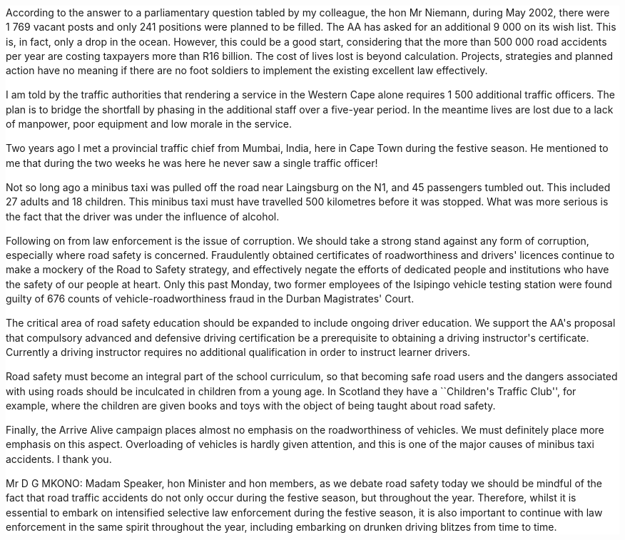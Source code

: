 According to the answer to a parliamentary question tabled by my  colleague,
the hon Mr Niemann, during May 2002, there were 1 769 vacant posts and  only
241 positions were planned to be filled. The AA has asked for an  additional
9 000 on its wish list. This  is,  in  fact,  only  a  drop  in  the  ocean.
However, this could be a good start, considering that the more than  500 000
road accidents per year are costing taxpayers more  than  R16  billion.  The
cost of lives lost is beyond calculation. Projects, strategies  and  planned
action have no meaning if there  are  no  foot  soldiers  to  implement  the
existing excellent law effectively.

I am told by the  traffic  authorities  that  rendering  a  service  in  the
Western Cape alone requires 1 500 additional traffic officers. The  plan  is
to bridge the shortfall by phasing in the additional staff over a  five-year
period. In the meantime lives are lost due  to  a  lack  of  manpower,  poor
equipment and low morale in the service.

Two years ago I met a provincial traffic chief from Mumbai, India,  here  in
Cape Town during the festive season. He mentioned to me that during the  two
weeks he was here he never saw a single traffic officer!

Not so long ago a minibus taxi was pulled off the road  near  Laingsburg  on
the N1, and 45 passengers tumbled  out.  This  included  27  adults  and  18
children. This minibus taxi must have travelled  500  kilometres  before  it
was stopped. What was more serious is the fact that  the  driver  was  under
the influence of alcohol.

Following on from law enforcement is the  issue  of  corruption.  We  should
take a strong stand against any form of corruption,  especially  where  road
safety is concerned. Fraudulently obtained  certificates  of  roadworthiness
and drivers' licences continue to make a  mockery  of  the  Road  to  Safety
strategy, and  effectively  negate  the  efforts  of  dedicated  people  and
institutions who have the safety of our people  at  heart.  Only  this  past
Monday, two former employees of the Isipingo vehicle  testing  station  were
found guilty of 676 counts of vehicle-roadworthiness  fraud  in  the  Durban
Magistrates' Court.

The critical area of road safety education should  be  expanded  to  include
ongoing driver education. We  support  the  AA's  proposal  that  compulsory
advanced and defensive driving certification be a prerequisite to  obtaining
a driving instructor's certificate. Currently a driving instructor  requires
no additional qualification in order to instruct learner drivers.

Road safety must become an integral part of the school curriculum,  so  that
becoming safe road users and the dangers associated with using roads  should
be inculcated in children  from  a  young  age.  In  Scotland  they  have  a
``Children's Traffic Club'', for  example,  where  the  children  are  given
books and toys with the object of being taught about road safety.

Finally, the  Arrive  Alive  campaign  places  almost  no  emphasis  on  the
roadworthiness of vehicles. We must definitely place more emphasis  on  this
aspect. Overloading of vehicles is hardly given attention, and this  is  one
of the major causes of minibus taxi accidents. I thank you.

Mr D G MKONO: Madam Speaker, hon Minister and  hon  members,  as  we  debate
road safety today we should  be  mindful  of  the  fact  that  road  traffic
accidents do not only occur during the festive season,  but  throughout  the
year. Therefore, whilst it is essential to embark on  intensified  selective
law enforcement during the festive season, it is also important to  continue
with law enforcement in the  same  spirit  throughout  the  year,  including
embarking on drunken driving blitzes from time to time.
